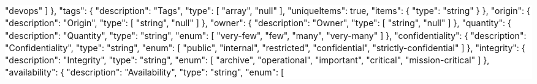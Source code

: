   "devops"
  ]
  },
  "tags": {
  "description": "Tags",
  "type": [
  "array",
  "null"
  ],
  "uniqueItems": true,
  "items": {
  "type": "string"
  }
  },
  "origin": {
  "description": "Origin",
  "type": [
  "string",
  "null"
  ]
  },
  "owner": {
  "description": "Owner",
  "type": [
  "string",
  "null"
  ]
  },
  "quantity": {
  "description": "Quantity",
  "type": "string",
  "enum": [
  "very-few",
  "few",
  "many",
  "very-many"
  ]
  },
  "confidentiality": {
  "description": "Confidentiality",
  "type": "string",
  "enum": [
  "public",
  "internal",
  "restricted",
  "confidential",
  "strictly-confidential"
  ]
  },
  "integrity": {
  "description": "Integrity",
  "type": "string",
  "enum": [
  "archive",
  "operational",
  "important",
  "critical",
  "mission-critical"
  ]
  },
  "availability": {
  "description": "Availability",
  "type": "string",
  "enum": [